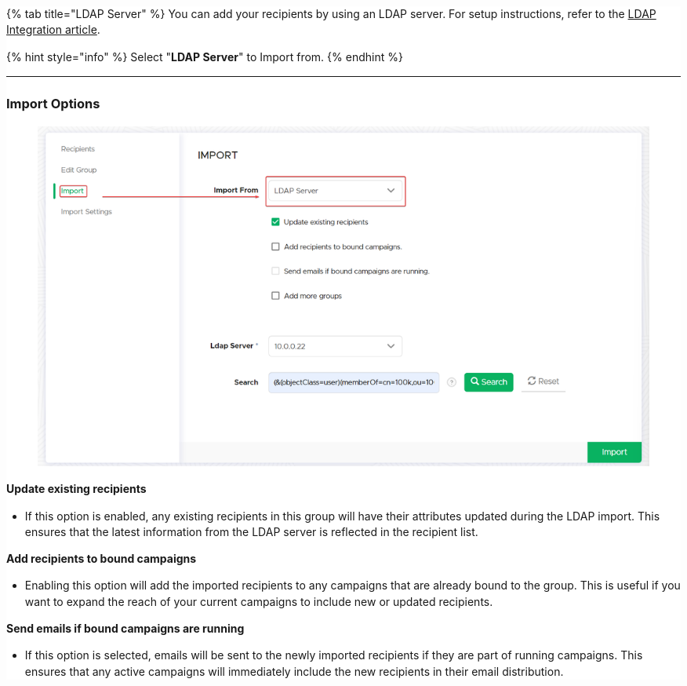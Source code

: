 {% tab title="LDAP Server" %}
You can add your recipients by using an LDAP server. For setup instructions, refer to the [LDAP Integration article](../settings/common-system-settings/ldap-servers/).

{% hint style="info" %}
Select "**LDAP Server**" to Import from.
{% endhint %}

***

### Import Options

<figure><img src="../../.gitbook/assets/image (490).png" alt=""><figcaption></figcaption></figure>

**Update existing recipients**

* If this option is enabled, any existing recipients in this group will have their attributes updated during the LDAP import. This ensures that the latest information from the LDAP server is reflected in the recipient list.

**Add recipients to bound campaigns**

* Enabling this option will add the imported recipients to any campaigns that are already bound to the group. This is useful if you want to expand the reach of your current campaigns to include new or updated recipients.

**Send emails if bound campaigns are running**

* If this option is selected, emails will be sent to the newly imported recipients if they are part of running campaigns. This ensures that any active campaigns will immediately include the new recipients in their email distribution.

